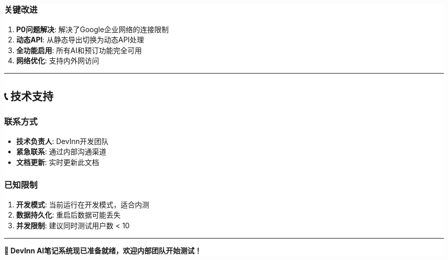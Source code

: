 ### 关键改进
1. **P0问题解决**: 解决了Google企业网络的连接限制
2. **动态API**: 从静态导出切换为动态API处理
3. **全功能启用**: 所有AI和预订功能完全可用
4. **网络优化**: 支持内外网访问

---

## 📞 技术支持

### 联系方式
- **技术负责人**: DevInn开发团队
- **紧急联系**: 通过内部沟通渠道
- **文档更新**: 实时更新此文档

### 已知限制
1. **开发模式**: 当前运行在开发模式，适合内测
2. **数据持久化**: 重启后数据可能丢失
3. **并发限制**: 建议同时测试用户数 < 10

---

**🎉 DevInn AI笔记系统现已准备就绪，欢迎内部团队开始测试！**
